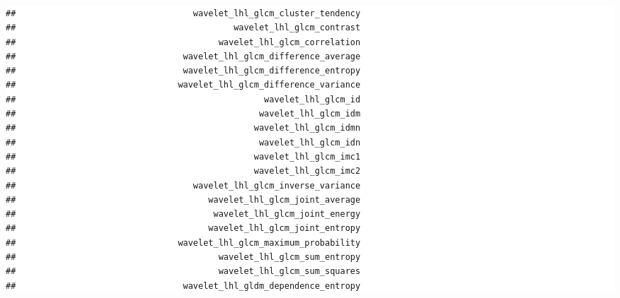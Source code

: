     ##                                   wavelet_lhl_glcm_cluster_tendency
    ##                                           wavelet_lhl_glcm_contrast
    ##                                        wavelet_lhl_glcm_correlation
    ##                                 wavelet_lhl_glcm_difference_average
    ##                                 wavelet_lhl_glcm_difference_entropy
    ##                                wavelet_lhl_glcm_difference_variance
    ##                                                 wavelet_lhl_glcm_id
    ##                                                wavelet_lhl_glcm_idm
    ##                                               wavelet_lhl_glcm_idmn
    ##                                                wavelet_lhl_glcm_idn
    ##                                               wavelet_lhl_glcm_imc1
    ##                                               wavelet_lhl_glcm_imc2
    ##                                   wavelet_lhl_glcm_inverse_variance
    ##                                      wavelet_lhl_glcm_joint_average
    ##                                       wavelet_lhl_glcm_joint_energy
    ##                                      wavelet_lhl_glcm_joint_entropy
    ##                                wavelet_lhl_glcm_maximum_probability
    ##                                        wavelet_lhl_glcm_sum_entropy
    ##                                        wavelet_lhl_glcm_sum_squares
    ##                                 wavelet_lhl_gldm_dependence_entropy